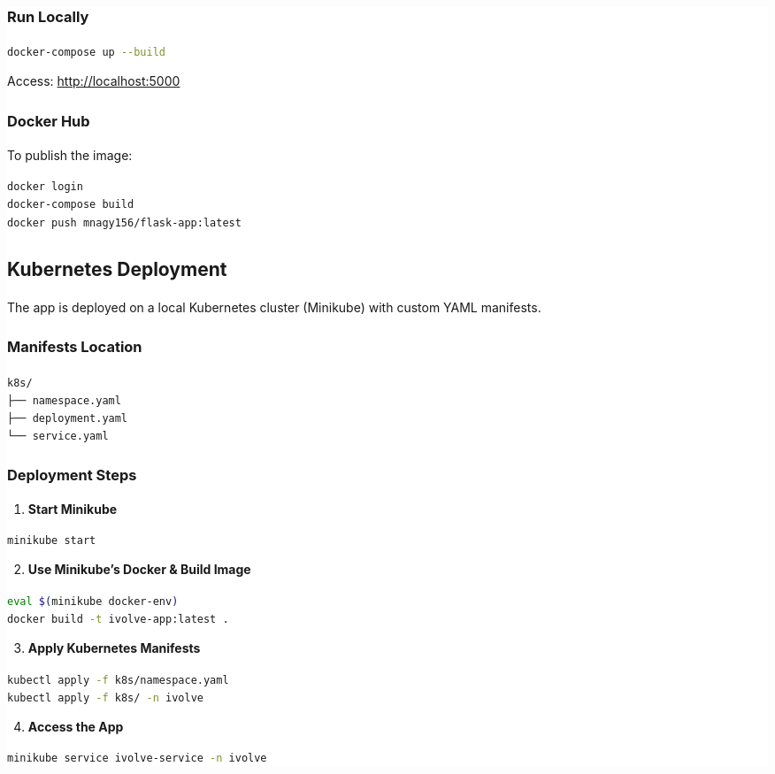### Run Locally

```bash
docker-compose up --build
```

Access: [http://localhost:5000](http://localhost:5000)

### Docker Hub

To publish the image:

```bash
docker login
docker-compose build
docker push mnagy156/flask-app:latest
```

## Kubernetes Deployment

The app is deployed on a local Kubernetes cluster (Minikube) with custom YAML manifests.

### Manifests Location

```
k8s/
├── namespace.yaml
├── deployment.yaml
└── service.yaml
```

### Deployment Steps

1. **Start Minikube**

```bash
minikube start
```

2. **Use Minikube’s Docker & Build Image**

```bash
eval $(minikube docker-env)
docker build -t ivolve-app:latest .
```

3. **Apply Kubernetes Manifests**

```bash
kubectl apply -f k8s/namespace.yaml
kubectl apply -f k8s/ -n ivolve
```

4. **Access the App**

```bash
minikube service ivolve-service -n ivolve
```
